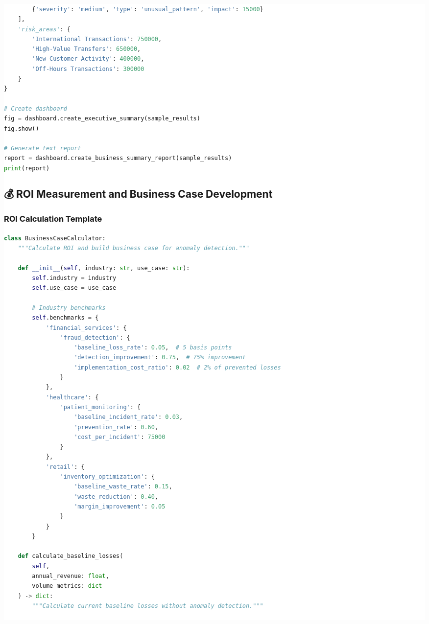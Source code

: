 ```python
        {'severity': 'medium', 'type': 'unusual_pattern', 'impact': 15000}
    ],
    'risk_areas': {
        'International Transactions': 750000,
        'High-Value Transfers': 650000,
        'New Customer Activity': 400000,
        'Off-Hours Transactions': 300000
    }
}

# Create dashboard
fig = dashboard.create_executive_summary(sample_results)
fig.show()

# Generate text report
report = dashboard.create_business_summary_report(sample_results)
print(report)
```

## 💰 ROI Measurement and Business Case Development

### ROI Calculation Template

```python
class BusinessCaseCalculator:
    """Calculate ROI and build business case for anomaly detection."""
    
    def __init__(self, industry: str, use_case: str):
        self.industry = industry
        self.use_case = use_case
        
        # Industry benchmarks
        self.benchmarks = {
            'financial_services': {
                'fraud_detection': {
                    'baseline_loss_rate': 0.05,  # 5 basis points
                    'detection_improvement': 0.75,  # 75% improvement
                    'implementation_cost_ratio': 0.02  # 2% of prevented losses
                }
            },
            'healthcare': {
                'patient_monitoring': {
                    'baseline_incident_rate': 0.03,
                    'prevention_rate': 0.60,
                    'cost_per_incident': 75000
                }
            },
            'retail': {
                'inventory_optimization': {
                    'baseline_waste_rate': 0.15,
                    'waste_reduction': 0.40,
                    'margin_improvement': 0.05
                }
            }
        }
    
    def calculate_baseline_losses(
        self,
        annual_revenue: float,
        volume_metrics: dict
    ) -> dict:
        """Calculate current baseline losses without anomaly detection."""
        
```